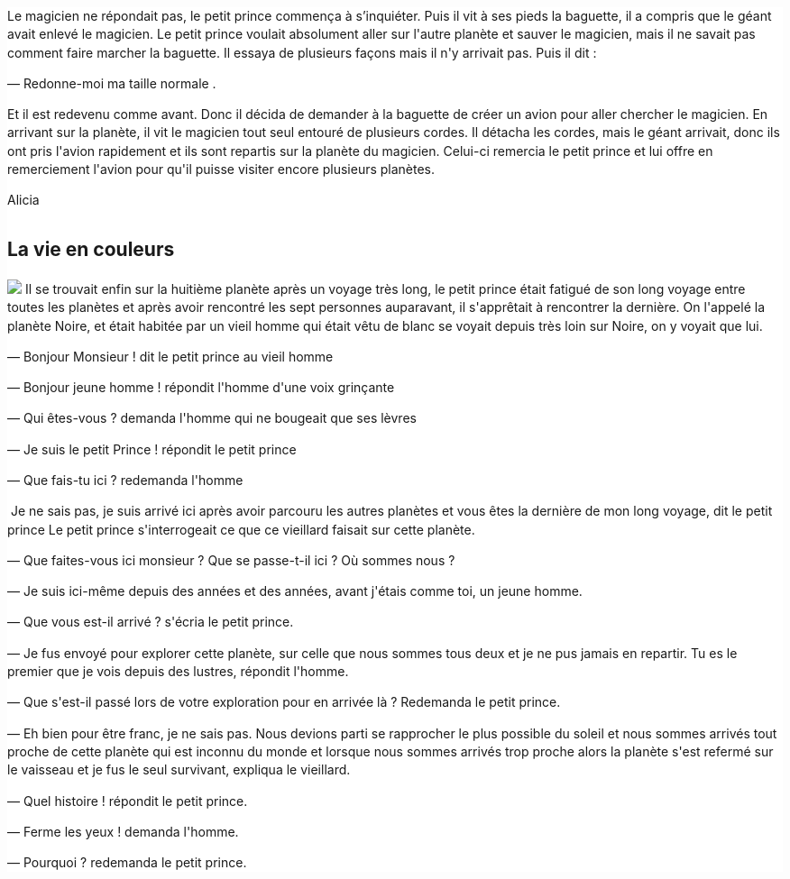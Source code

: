 Le magicien ne répondait pas, le petit prince commença à s’inquiéter. Puis il vit à ses pieds la baguette, il a compris que le géant avait enlevé le magicien. Le petit prince voulait absolument aller sur l'autre planète et sauver le magicien, mais il ne savait pas comment faire marcher la baguette. Il essaya de plusieurs façons mais il n'y arrivait pas. Puis il dit :

— Redonne-moi ma taille normale .

Et il est redevenu comme avant. Donc il décida de demander à la baguette de créer un avion pour aller chercher le magicien. En arrivant sur la planète, il vit le magicien tout seul entouré de plusieurs cordes. Il détacha les cordes, mais le géant arrivait, donc ils ont pris l'avion rapidement et ils sont repartis sur la planète du magicien. Celui-ci remercia le petit prince et lui offre en remerciement l'avion pour qu'il puisse visiter encore plusieurs planètes.

Alicia

## La vie en couleurs
![](Image%2015-05-2017%2015-57-1.jpeg)
Il se trouvait enfin sur la huitième planète après un voyage très long, le petit prince était fatigué de son long voyage entre toutes les planètes et après avoir rencontré les sept personnes auparavant, il s'apprêtait à rencontrer la dernière. On l'appelé la planète Noire, et était habitée par un vieil homme qui était vêtu de blanc se voyait depuis très loin sur Noire, on y voyait que lui.

— Bonjour Monsieur ! dit le petit prince au vieil homme

— Bonjour jeune homme ! répondit l'homme d'une voix grinçante

— Qui êtes-vous ? demanda l'homme qui ne bougeait que ses lèvres

— Je suis le petit Prince ! répondit le petit prince

— Que fais-tu ici ? redemanda l'homme

 Je ne sais pas, je suis arrivé ici après avoir parcouru les autres planètes et vous êtes la dernière de mon long voyage, dit le petit prince Le petit prince s'interrogeait ce que ce vieillard faisait sur cette planète.

— Que faites-vous ici monsieur ? Que se passe-t-il ici ? Où sommes nous ?

— Je suis ici-même depuis des années et des années, avant j'étais comme toi, un jeune homme.

— Que vous est-il arrivé ? s'écria le petit prince.

— Je fus envoyé pour explorer cette planète, sur celle que nous sommes tous deux et je ne pus jamais en repartir. Tu es le premier que je vois depuis des lustres, répondit l'homme.

— Que s'est-il passé lors de votre exploration pour en arrivée là ? Redemanda le petit prince.

— Eh bien pour être franc, je ne sais pas. Nous devions parti se rapprocher le plus possible du soleil et nous sommes arrivés tout proche de cette planète qui est inconnu du monde et lorsque nous sommes arrivés trop proche alors la planète s'est refermé sur le vaisseau et je fus le seul survivant, expliqua le vieillard.

— Quel histoire ! répondit le petit prince.

— Ferme les yeux ! demanda l'homme.

— Pourquoi ? redemanda le petit prince.
